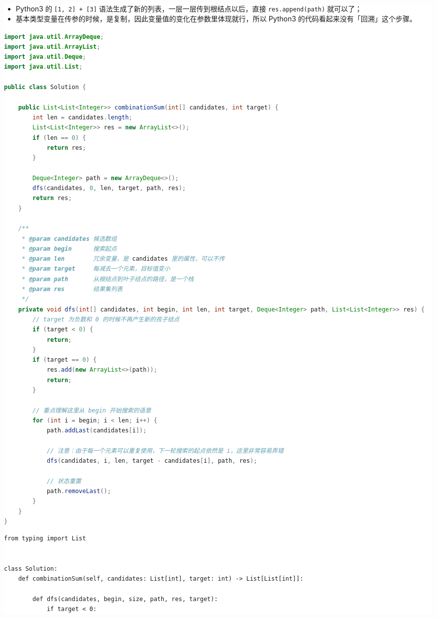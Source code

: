 + Python3 的 `[1, 2] + [3]` 语法生成了新的列表，一层一层传到根结点以后，直接 `res.append(path)` 就可以了；
+ 基本类型变量在传参的时候，是复制，因此变量值的变化在参数里体现就行，所以 Python3 的代码看起来没有「回溯」这个步骤。


```Java []
import java.util.ArrayDeque;
import java.util.ArrayList;
import java.util.Deque;
import java.util.List;

public class Solution {

    public List<List<Integer>> combinationSum(int[] candidates, int target) {
        int len = candidates.length;
        List<List<Integer>> res = new ArrayList<>();
        if (len == 0) {
            return res;
        }

        Deque<Integer> path = new ArrayDeque<>();
        dfs(candidates, 0, len, target, path, res);
        return res;
    }

    /**
     * @param candidates 候选数组
     * @param begin      搜索起点
     * @param len        冗余变量，是 candidates 里的属性，可以不传
     * @param target     每减去一个元素，目标值变小
     * @param path       从根结点到叶子结点的路径，是一个栈
     * @param res        结果集列表
     */
    private void dfs(int[] candidates, int begin, int len, int target, Deque<Integer> path, List<List<Integer>> res) {
        // target 为负数和 0 的时候不再产生新的孩子结点
        if (target < 0) {
            return;
        }
        if (target == 0) {
            res.add(new ArrayList<>(path));
            return;
        }

        // 重点理解这里从 begin 开始搜索的语意
        for (int i = begin; i < len; i++) {
            path.addLast(candidates[i]);

            // 注意：由于每一个元素可以重复使用，下一轮搜索的起点依然是 i，这里非常容易弄错
            dfs(candidates, i, len, target - candidates[i], path, res);

            // 状态重置
            path.removeLast();
        }
    }
}
```
```Python3 []
from typing import List


class Solution:
    def combinationSum(self, candidates: List[int], target: int) -> List[List[int]]:

        def dfs(candidates, begin, size, path, res, target):
            if target < 0:
```